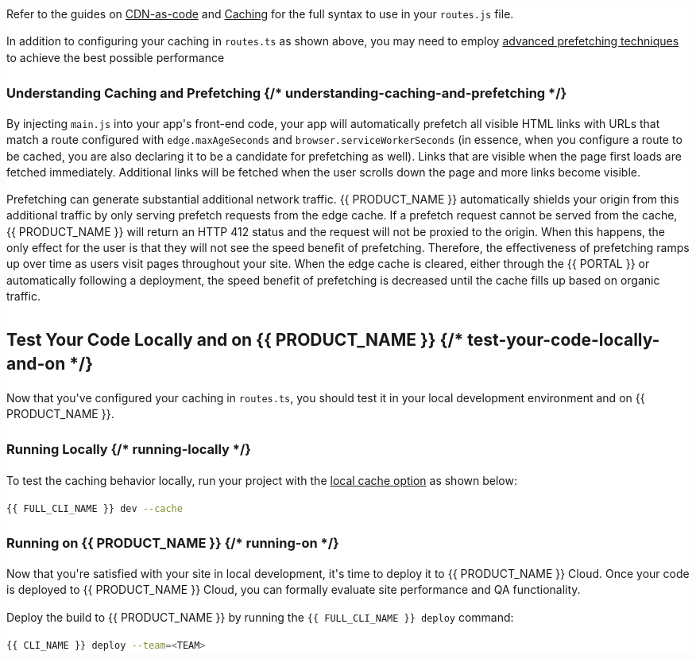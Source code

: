 Refer to the guides on [CDN-as-code](/guides/performance/cdn_as_code) and [Caching](/guides/performance/caching) for the full syntax to use in your `routes.js` file.

In addition to configuring your caching in `routes.ts` as shown above, you may need to employ [advanced prefetching techniques](#advanced-prefetching-techniques) to achieve the best possible performance

### Understanding Caching and Prefetching {/* understanding-caching-and-prefetching */}

By injecting `main.js` into your app's front-end code, your app will automatically prefetch all visible HTML links with URLs that match a route configured with `edge.maxAgeSeconds` and `browser.serviceWorkerSeconds` (in essence, when you configure a route to be cached, you are also declaring it to be a candidate for prefetching as well). Links that are visible when the page first loads are fetched immediately. Additional links will be fetched when the user scrolls down the page and more links become visible.

Prefetching can generate substantial additional network traffic. {{ PRODUCT_NAME }} automatically shields your origin from this additional traffic by only serving prefetch requests from the edge cache. If a prefetch request cannot be served from the cache, {{ PRODUCT_NAME }} will return an HTTP 412 status and the request will not be proxied to the origin. When this happens, the only effect for the user is that they will not see the speed benefit of prefetching. Therefore, the effectiveness of prefetching ramps up over time as users visit pages throughout your site. When the edge cache is cleared, either through the {{ PORTAL }} or automatically following a deployment, the speed benefit of prefetching is decreased until the cache fills up based on organic traffic.

<a id="test-your-code-locally"></a>

## Test Your Code Locally and on {{ PRODUCT_NAME }} {/* test-your-code-locally-and-on */}

Now that you've configured your caching in `routes.ts`, you should test it in your local development environment and on {{ PRODUCT_NAME }}.

### Running Locally {/* running-locally */}

To test the caching behavior locally, run your project with the [local cache option](/guides/performance/caching#caching-during-development) as shown below:

```bash
{{ FULL_CLI_NAME }} dev --cache
```

<a id="running"></a>

### Running on {{ PRODUCT_NAME }} {/* running-on */}

Now that you're satisfied with your site in local development, it's time to deploy it to {{ PRODUCT_NAME }} Cloud. Once your code is deployed to {{ PRODUCT_NAME }} Cloud, you can formally evaluate site performance and QA functionality.

Deploy the build to {{ PRODUCT_NAME }} by running the `{{ FULL_CLI_NAME }} deploy` command:

```bash
{{ CLI_NAME }} deploy --team=<TEAM>
```
